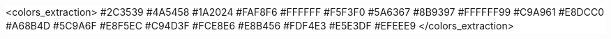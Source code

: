 <colors_extraction>
#2C3539
#4A5458
#1A2024
#FAF8F6
#FFFFFF
#F5F3F0
#5A6367
#8B9397
#FFFFFF99
#C9A961
#E8DCC0
#A68B4D
#5C9A6F
#E8F5EC
#C94D3F
#FCE8E6
#E8B456
#FDF4E3
#E5E3DF
#EFEEE9
</colors_extraction>
